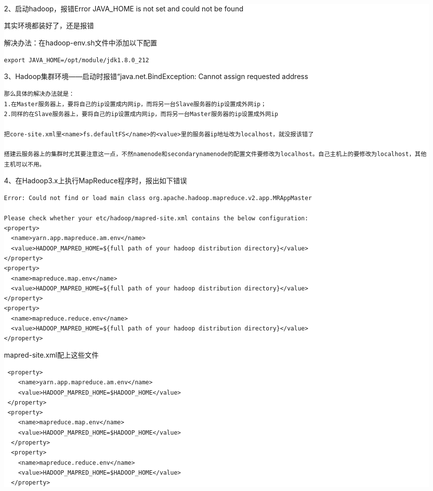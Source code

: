 2、启动hadoop，报错Error JAVA_HOME is not set and could not be found

其实环境都装好了，还是报错

解决办法：在hadoop-env.sh文件中添加以下配置

```shell
export JAVA_HOME=/opt/module/jdk1.8.0_212
```

3、Hadoop集群环境——启动时报错“java.net.BindException: Cannot assign requested address

```
那么具体的解决办法就是：
1.在Master服务器上，要将自己的ip设置成内网ip，而将另一台Slave服务器的ip设置成外网ip；
2.同样的在Slave服务器上，要将自己的ip设置成内网ip，而将另一台Master服务器的ip设置成外网ip

把core-site.xml里<name>fs.defaultFS</name>的<value>里的服务器ip地址改为localhost，就没报该错了

搭建云服务器上的集群时尤其要注意这一点，不然namenode和secondarynamenode的配置文件要修改为localhost。自己主机上的要修改为localhost，其他主机可以不用。
```

4、在Hadoop3.x上执行MapReduce程序时，报出如下错误

```
Error: Could not find or load main class org.apache.hadoop.mapreduce.v2.app.MRAppMaster
 
Please check whether your etc/hadoop/mapred-site.xml contains the below configuration:
<property>
  <name>yarn.app.mapreduce.am.env</name>
  <value>HADOOP_MAPRED_HOME=${full path of your hadoop distribution directory}</value>
</property>
<property>
  <name>mapreduce.map.env</name>
  <value>HADOOP_MAPRED_HOME=${full path of your hadoop distribution directory}</value>
</property>
<property>
  <name>mapreduce.reduce.env</name>
  <value>HADOOP_MAPRED_HOME=${full path of your hadoop distribution directory}</value>
</property>
```

mapred-site.xml配上这些文件

```
 <property>
    <name>yarn.app.mapreduce.am.env</name>
    <value>HADOOP_MAPRED_HOME=$HADOOP_HOME</value>
 </property>
 <property>
    <name>mapreduce.map.env</name>
    <value>HADOOP_MAPRED_HOME=$HADOOP_HOME</value>
  </property>
  <property>
    <name>mapreduce.reduce.env</name>
    <value>HADOOP_MAPRED_HOME=$HADOOP_HOME</value>
  </property>
```
